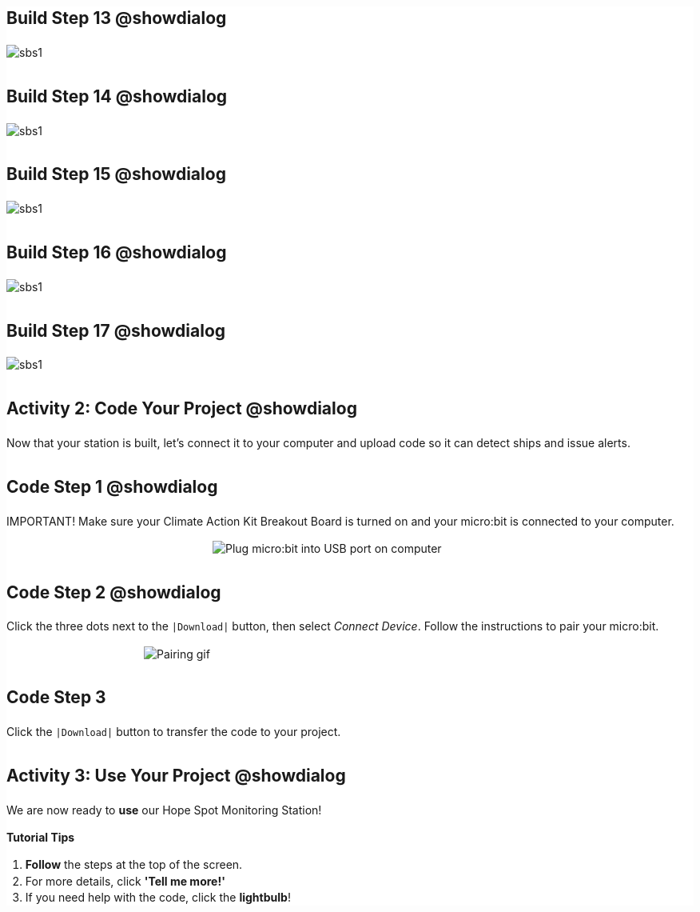 ## Build Step 13 @showdialog
![sbs1](https://raw.githubusercontent.com/climate-action-kits/pxt-fwd-edu/main/tutorial-assets/hs-hopespots-sbs13.webp)

## Build Step 14 @showdialog
![sbs1](https://raw.githubusercontent.com/climate-action-kits/pxt-fwd-edu/main/tutorial-assets/hs-hopespots-sbs14.webp)

## Build Step 15 @showdialog
![sbs1](https://raw.githubusercontent.com/climate-action-kits/pxt-fwd-edu/main/tutorial-assets/hs-hopespots-sbs15.webp)

## Build Step 16 @showdialog
![sbs1](https://raw.githubusercontent.com/climate-action-kits/pxt-fwd-edu/main/tutorial-assets/hs-hopespots-sbs16.webp)

## Build Step 17 @showdialog
![sbs1](https://raw.githubusercontent.com/climate-action-kits/pxt-fwd-edu/main/tutorial-assets/hs-hopespots-sbs17.webp)

## Activity 2: Code Your Project @showdialog
Now that your station is built, let’s connect it to your computer and upload code so it can detect ships and issue alerts.

## Code Step 1 @showdialog
IMPORTANT! Make sure your Climate Action Kit Breakout Board is turned on and your micro:bit is connected to your computer.

<img src="https://raw.githubusercontent.com/climate-action-kits/pxt-fwd-edu/main/tutorial-assets/pluganim.webp" alt="Plug micro:bit into USB port on computer" style="display: block; width: 40%; margin:auto;">

## Code Step 2 @showdialog
Click the three dots next to the ``|Download|`` button, then select _Connect Device_. Follow the instructions to pair your micro:bit.

<img src="https://raw.githubusercontent.com/climate-action-kits/pxt-fwd-edu/main/tutorial-assets/pairmicrobitGIF.webp"  alt="Pairing gif" style="display: block; width: 60%; margin:auto;">

## Code Step 3
Click the ``|Download|`` button to transfer the code to your project.

## Activity 3: Use Your Project @showdialog
We are now ready to **use** our Hope Spot Monitoring Station!

**Tutorial Tips**

1. **Follow** the steps at the top of the screen.
2. For more details, click **'Tell me more!'**
3. If you need help with the code, click the **lightbulb**!
